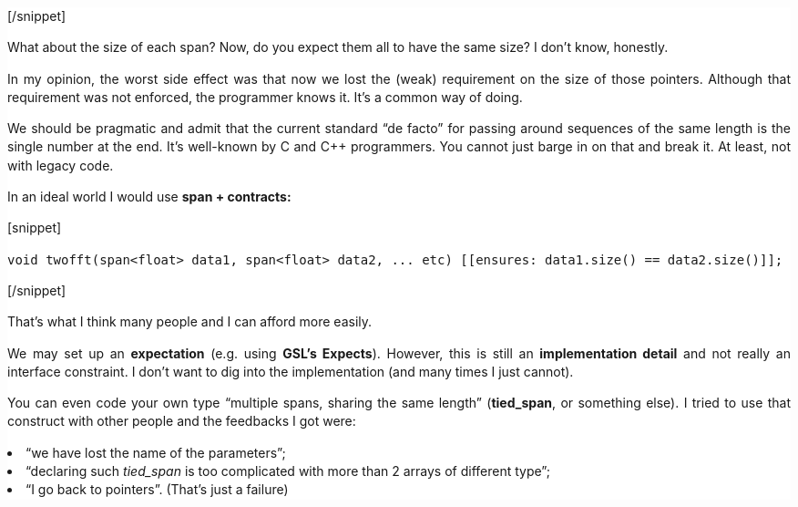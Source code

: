 [/snippet]

<p style="text-align: justify;">
  What about the size of each span? Now, do you expect them all to have the same size? I don&#8217;t know, honestly.
</p>

<p style="text-align: justify;">
  In my opinion, the worst side effect was that now we lost the (weak) requirement on the size of those pointers. Although that requirement was not enforced, the programmer knows it. It&#8217;s a common way of doing.
</p>

<p style="text-align: justify;">
  We should be pragmatic and admit that the current standard &#8220;de facto&#8221; for passing around sequences of the same length is the single number at the end. It&#8217;s well-known by C and C++ programmers. You cannot just barge in on that and break it. At least, not with legacy code.
</p>

<p style="text-align: justify;">
  In an ideal world I would use <strong>span + contracts:</strong>
</p>

<p style="text-align: justify;">
  [snippet]
</p>

<pre>void twofft(span&lt;float&gt; data1, span&lt;float&gt; data2, ... etc) [[ensures: data1.size() == data2.size()]];</pre>

<p style="text-align: justify;">
  [/snippet]
</p>

<p style="text-align: justify;">
  That&#8217;s what I think many people and I can afford more easily.
</p>

<p style="text-align: justify;">
  We may set up an <strong>expectation</strong> (e.g. using <strong>GSL&#8217;s Expects</strong>). However, this is still an <strong>implementation detail</strong> and not really an interface constraint. I don&#8217;t want to dig into the implementation (and many times I just cannot).
</p>

<p style="text-align: justify;">
  You can even code your own type &#8220;multiple spans, sharing the same length&#8221; (<strong>tied_span</strong>, or something else). I tried to use that construct with other people and the feedbacks I got were:
</p>

<li style="text-align: justify;">
  &#8220;we have lost the name of the parameters&#8221;;
</li>
<li style="text-align: justify;">
  &#8220;declaring such <em>tied_span</em> is too complicated with more than 2 arrays of different type&#8221;;
</li>
<li style="text-align: justify;">
  &#8220;I go back to pointers&#8221;. (That&#8217;s just a failure)
</li>
